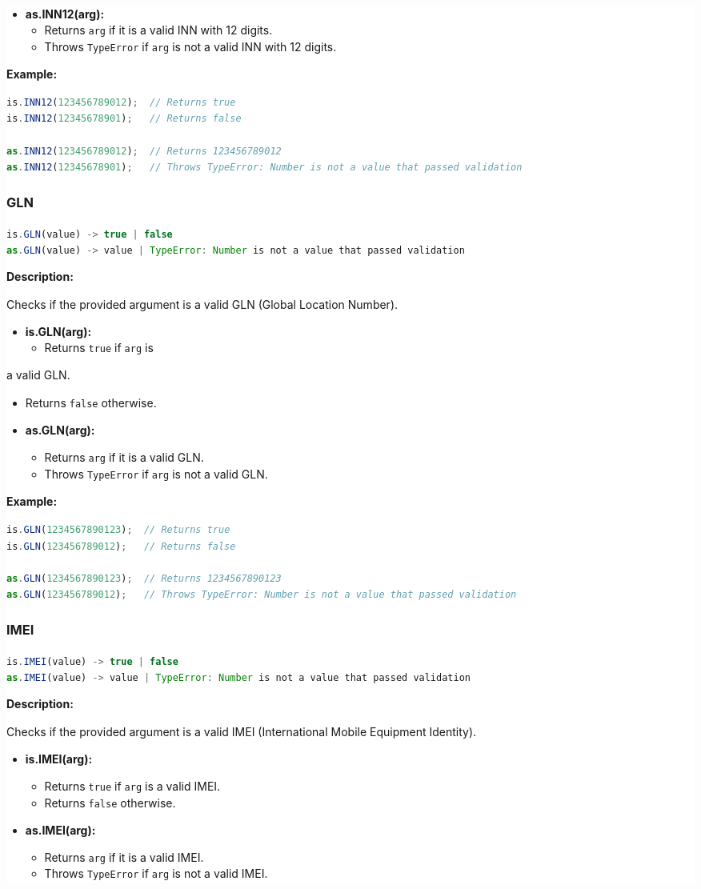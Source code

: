 - **as.INN12(arg):**
    - Returns `arg` if it is a valid INN with 12 digits.
    - Throws `TypeError` if `arg` is not a valid INN with 12 digits.

**Example:**
```javascript
is.INN12(123456789012);  // Returns true
is.INN12(12345678901);   // Returns false

as.INN12(123456789012);  // Returns 123456789012
as.INN12(12345678901);   // Throws TypeError: Number is not a value that passed validation
```

### GLN
```javascript
is.GLN(value) -> true | false
as.GLN(value) -> value | TypeError: Number is not a value that passed validation
```
**Description:**

Checks if the provided argument is a valid GLN (Global Location Number).

- **is.GLN(arg):**
    - Returns `true` if `arg` is

a valid GLN.
- Returns `false` otherwise.

- **as.GLN(arg):**
    - Returns `arg` if it is a valid GLN.
    - Throws `TypeError` if `arg` is not a valid GLN.

**Example:**
```javascript
is.GLN(1234567890123);  // Returns true
is.GLN(123456789012);   // Returns false

as.GLN(1234567890123);  // Returns 1234567890123
as.GLN(123456789012);   // Throws TypeError: Number is not a value that passed validation
```

### IMEI
```javascript
is.IMEI(value) -> true | false
as.IMEI(value) -> value | TypeError: Number is not a value that passed validation
```
**Description:**

Checks if the provided argument is a valid IMEI (International Mobile Equipment Identity).

- **is.IMEI(arg):**
    - Returns `true` if `arg` is a valid IMEI.
    - Returns `false` otherwise.

- **as.IMEI(arg):**
    - Returns `arg` if it is a valid IMEI.
    - Throws `TypeError` if `arg` is not a valid IMEI.
